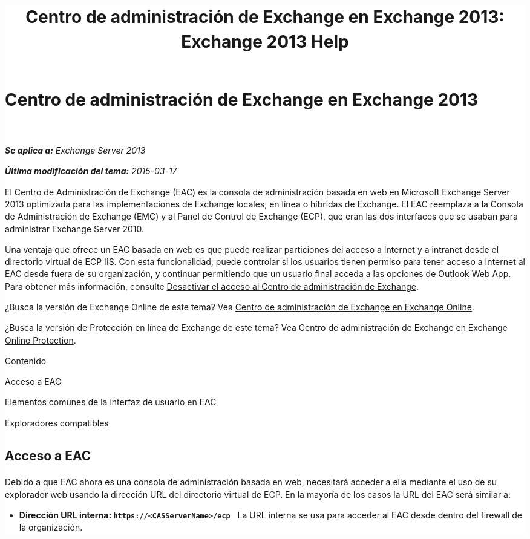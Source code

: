 ﻿---
title: 'Centro de administración de Exchange en Exchange 2013: Exchange 2013 Help'
TOCTitle: Centro de administración de Exchange en Exchange 2013
ms:assetid: a9aea11a-6ba3-4f4a-a76e-79072e7cfc7d
ms:mtpsurl: https://technet.microsoft.com/es-es/library/JJ150562(v=EXCHG.150)
ms:contentKeyID: 48268533
ms.date: 04/23/2018
mtps_version: v=EXCHG.150
ms.translationtype: HT
---

# Centro de administración de Exchange en Exchange 2013

 

_**Se aplica a:** Exchange Server 2013_

_**Última modificación del tema:** 2015-03-17_

El Centro de Administración de Exchange (EAC) es la consola de administración basada en web en Microsoft Exchange Server 2013 optimizada para las implementaciones de Exchange locales, en línea o híbridas de Exchange. El EAC reemplaza a la Consola de Administración de Exchange (EMC) y al Panel de Control de Exchange (ECP), que eran las dos interfaces que se usaban para administrar Exchange Server 2010.

Una ventaja que ofrece un EAC basada en web es que puede realizar particiones del acceso a Internet y a intranet desde el directorio virtual de ECP IIS. Con esta funcionalidad, puede controlar si los usuarios tienen permiso para tener acceso a Internet al EAC desde fuera de su organización, y continuar permitiendo que un usuario final acceda a las opciones de Outlook Web App. Para obtener más información, consulte [Desactivar el acceso al Centro de administración de Exchange](turn-off-access-to-the-exchange-admin-center-exchange-2013-help.md).

¿Busca la versión de Exchange Online de este tema? Vea [Centro de administración de Exchange en Exchange Online](https://technet.microsoft.com/es-es/library/jj200743\(v=exchg.150\)).

¿Busca la versión de Protección en línea de Exchange de este tema? Vea [Centro de administración de Exchange en Exchange Online Protection](https://technet.microsoft.com/es-es/library/jj723141\(v=exchg.150\)).

Contenido

Acceso a EAC

Elementos comunes de la interfaz de usuario en EAC

Exploradores compatibles

## Acceso a EAC

Debido a que EAC ahora es una consola de administración basada en web, necesitará acceder a ella mediante el uso de su explorador web usando la dirección URL del directorio virtual de ECP. En la mayoría de los casos la URL del EAC será similar a:

  - **Dirección URL interna: `https://<CASServerName>/ecp`**   La URL interna se usa para acceder al EAC desde dentro del firewall de la organización.
